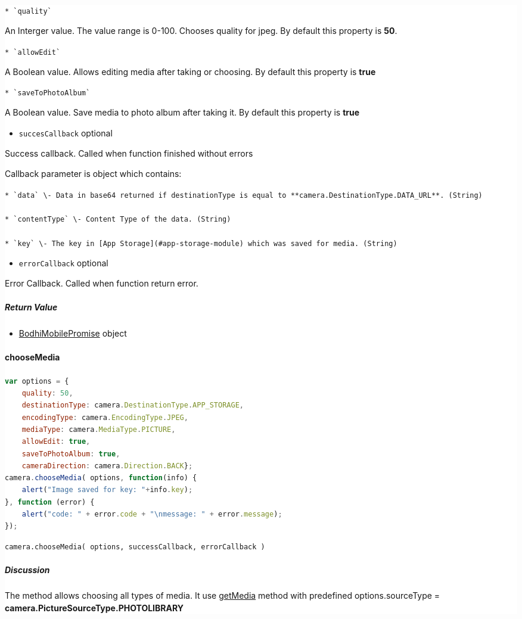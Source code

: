     * `quality`

An Interger value. The value range is 0-100. Chooses quality for jpeg. By default this property is **50**.

    * `allowEdit`

A Boolean value. Allows editing media after taking or choosing. By default this property is **true**

    * `saveToPhotoAlbum`

A Boolean value. Save media to photo album after taking it. By default this property is **true**

  * `succesCallback` optional

Success callback. Called when function finished without errors

Callback parameter is object which contains:

    * `data` \- Data in base64 returned if destinationType is equal to **camera.DestinationType.DATA_URL**. (String)

    * `contentType` \- Content Type of the data. (String)

    * `key` \- The key in [App Storage](#app-storage-module) which was saved for media. (String)

  * `errorCallback` optional

Error Callback. Called when function return error.

##### Return Value

  * [BodhiMobilePromise](#kernel-promise) object

#### chooseMedia

```javascript
var options = {  
    quality: 50,  
    destinationType: camera.DestinationType.APP_STORAGE,  
    encodingType: camera.EncodingType.JPEG,  
    mediaType: camera.MediaType.PICTURE,  
    allowEdit: true,  
    saveToPhotoAlbum: true,  
    cameraDirection: camera.Direction.BACK};  
camera.chooseMedia( options, function(info) {  
    alert("Image saved for key: "+info.key);  
}, function (error) {  
    alert("code: " + error.code + "\nmessage: " + error.message);  
});
```

`camera.chooseMedia( options, successCallback, errorCallback )`

##### Discussion

The method allows choosing all types of media. It use [getMedia](#getmedia) method with predefined options.sourceType = **camera.PictureSourceType.PHOTOLIBRARY**
